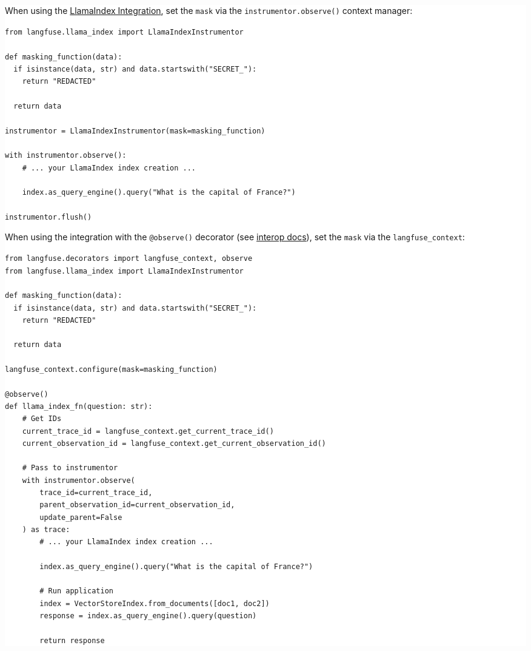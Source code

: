When using the [LlamaIndex Integration](/docs/integrations/llama-index/get-started), set the `mask` via the `instrumentor.observe()` context manager:

```nextra-code
from langfuse.llama_index import LlamaIndexInstrumentor

def masking_function(data):
  if isinstance(data, str) and data.startswith("SECRET_"):
    return "REDACTED"

  return data

instrumentor = LlamaIndexInstrumentor(mask=masking_function)

with instrumentor.observe():
    # ... your LlamaIndex index creation ...

    index.as_query_engine().query("What is the capital of France?")

instrumentor.flush()
```

When using the integration with the `@observe()` decorator (see [interop docs](/docs/integrations/llama-index/get-started#interoperability-with-langfuse-sdk)), set the `mask` via the `langfuse_context`:

```nextra-code
from langfuse.decorators import langfuse_context, observe
from langfuse.llama_index import LlamaIndexInstrumentor

def masking_function(data):
  if isinstance(data, str) and data.startswith("SECRET_"):
    return "REDACTED"

  return data

langfuse_context.configure(mask=masking_function)

@observe()
def llama_index_fn(question: str):
    # Get IDs
    current_trace_id = langfuse_context.get_current_trace_id()
    current_observation_id = langfuse_context.get_current_observation_id()

    # Pass to instrumentor
    with instrumentor.observe(
        trace_id=current_trace_id,
        parent_observation_id=current_observation_id,
        update_parent=False
    ) as trace:
        # ... your LlamaIndex index creation ...

        index.as_query_engine().query("What is the capital of France?")

        # Run application
        index = VectorStoreIndex.from_documents([doc1, doc2])
        response = index.as_query_engine().query(question)

        return response
```
